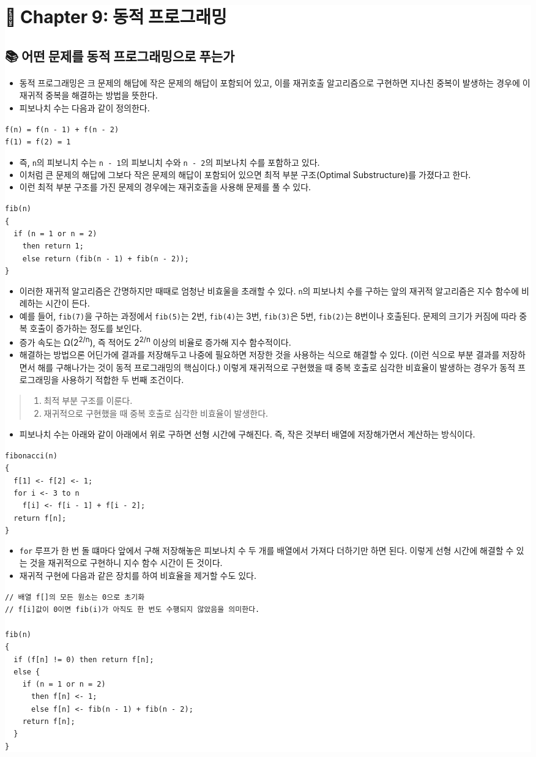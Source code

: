 # 🌈 Chapter 9: 동적 프로그래밍

## 📚 어떤 문제를 동적 프로그래밍으로 푸는가

- 동적 프로그래밍은 크 문제의 해답에 작은 문제의 해답이 포함되어 있고, 이를 재귀호출 알고리즘으로 구현하면 지나친 중복이 발생하는 경우에 이 재귀적 중복을 해결하는 방법을 뜻한다.
- 피보나치 수는 다음과 같이 정의한다.

```
f(n) = f(n - 1) + f(n - 2)
f(1) = f(2) = 1
```

- 즉, `n`의 피보니치 수는 `n - 1`의 피보니치 수와 `n - 2`의 피보나치 수를 포함하고 있다.
- 이처럼 큰 문제의 해답에 그보다 작은 문제의 해답이 포함되어 있으면 최적 부분 구조(Optimal Substructure)를 가졌다고 한다.
- 이런 최적 부분 구조를 가진 문제의 경우에는 재귀호출을 사용해 문제를 풀 수 있다.

```
fib(n)
{
  if (n = 1 or n = 2)
    then return 1;
    else return (fib(n - 1) + fib(n - 2));
}
```

- 이러한 재귀적 알고리즘은 간명하지만 때때로 엄청난 비효울을 초래할 수 있다. `n`의 피보나치 수를 구하는 앞의 재귀적 알고리즘은 지수 함수에 비례하는 시간이 든다.
- 예를 들어, `fib(7)`을 구하는 과정에서 `fib(5)`는 2번, `fib(4)`는 3번, `fib(3)`은 5번, `fib(2)`는 8번이나 호출된다. 문제의 크기가 커짐에 따라 중복 호출이 증가하는 정도를 보인다.
- 증가 속도는 Ω(2<sup>2/n</sup>), 즉 적어도 2<sup>2/n</sup> 이상의 비율로 증가해 지수 함수적이다.
- 해결하는 방법으론 어딘가에 결과를 저장해두고 나중에 필요하면 저장한 것을 사용하는 식으로 해결할 수 있다. (이런 식으로 부분 결과를 저장하면서 해를 구해나가는 것이 동적 프로그래밍의 핵심이다.) 이렇게 재귀적으로 구현했을 때 중복 호출로 심각한 비효율이 발생하는 경우가 동적 프로그래밍을 사용하기 적합한 두 번째 조건이다.

> 1. 최적 부분 구조를 이룬다.
> 2. 재귀적으로 구현했을 때 중복 호출로 심각한 비효율이 발생한다.

- 피보나치 수는 아래와 같이 아래에서 위로 구하면 선형 시간에 구해진다. 즉, 작은 것부터 배열에 저장해가면서 계산하는 방식이다.

```
fibonacci(n)
{
  f[1] <- f[2] <- 1;
  for i <- 3 to n
    f[i] <- f[i - 1] + f[i - 2];
  return f[n];
}
```

- `for` 루프가 한 번 돌 떄마다 앞에서 구해 저장해놓은 피보나치 수 두 개를 배열에서 가져다 더하기만 하면 된다. 이렇게 선형 시간에 해결할 수 있는 것을 재귀적으로 구현하니 지수 함수 시간이 든 것이다.
- 재귀적 구현에 다음과 같은 장치를 하여 비효율을 제거할 수도 있다.

```
// 배열 f[]의 모든 원소는 0으로 초기화
// f[i]값이 0이면 fib(i)가 아직도 한 번도 수행되지 않았음을 의미한다.

fib(n)
{
  if (f[n] != 0) then return f[n];
  else {
    if (n = 1 or n = 2)
      then f[n] <- 1;
      else f[n] <- fib(n - 1) + fib(n - 2);
    return f[n];
  }
}
```
